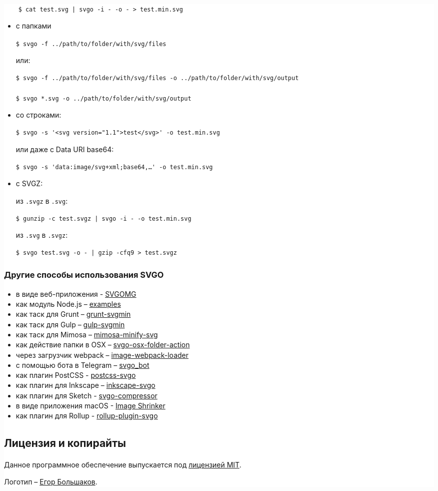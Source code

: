         $ cat test.svg | svgo -i - -o - > test.min.svg

-   с папками

        $ svgo -f ../path/to/folder/with/svg/files

    или:

        $ svgo -f ../path/to/folder/with/svg/files -o ../path/to/folder/with/svg/output

        $ svgo *.svg -o ../path/to/folder/with/svg/output

-   со строками:

        $ svgo -s '<svg version="1.1">test</svg>' -o test.min.svg

    или даже с Data URI base64:

        $ svgo -s 'data:image/svg+xml;base64,…' -o test.min.svg

-   с SVGZ:

    из `.svgz` в `.svg`:

        $ gunzip -c test.svgz | svgo -i - -o test.min.svg

    из `.svg` в `.svgz`:

        $ svgo test.svg -o - | gzip -cfq9 > test.svgz

### Другие способы использования SVGO

-   в виде веб-приложения - [SVGOMG](https://jakearchibald.github.io/svgomg/)
-   как модуль Node.js – [examples](https://github.com/svg/svgo/tree/master/examples)
-   как таск для Grunt – [grunt-svgmin](https://github.com/sindresorhus/grunt-svgmin)
-   как таск для Gulp – [gulp-svgmin](https://github.com/ben-eb/gulp-svgmin)
-   как таск для Mimosa – [mimosa-minify-svg](https://github.com/dbashford/mimosa-minify-svg)
-   как действие папки в OSX – [svgo-osx-folder-action](https://github.com/svg/svgo-osx-folder-action)
-   через загрузчик webpack – [image-webpack-loader](https://github.com/tcoopman/image-webpack-loader)
-   с помощью бота в Telegram – [svgo\_bot](https://github.com/maksugr/svgo_bot)
-   как плагин PostCSS - [postcss-svgo](https://github.com/ben-eb/postcss-svgo)
-   как плагин для Inkscape – [inkscape-svgo](https://github.com/konsumer/inkscape-svgo)
-   как плагин для Sketch - [svgo-compressor](https://github.com/BohemianCoding/svgo-compressor)
-   в виде приложения macOS - [Image Shrinker](https://image-shrinker.com)
-   как плагин для Rollup - [rollup-plugin-svgo](https://github.com/porsager/rollup-plugin-svgo)

Лицензия и копирайты
--------------------

Данное программное обеспечение выпускается под [лицензией MIT](https://github.com/svg/svgo/blob/master/LICENSE).

Логотип – [Егор Большаков](http://xizzzy.ru/).
